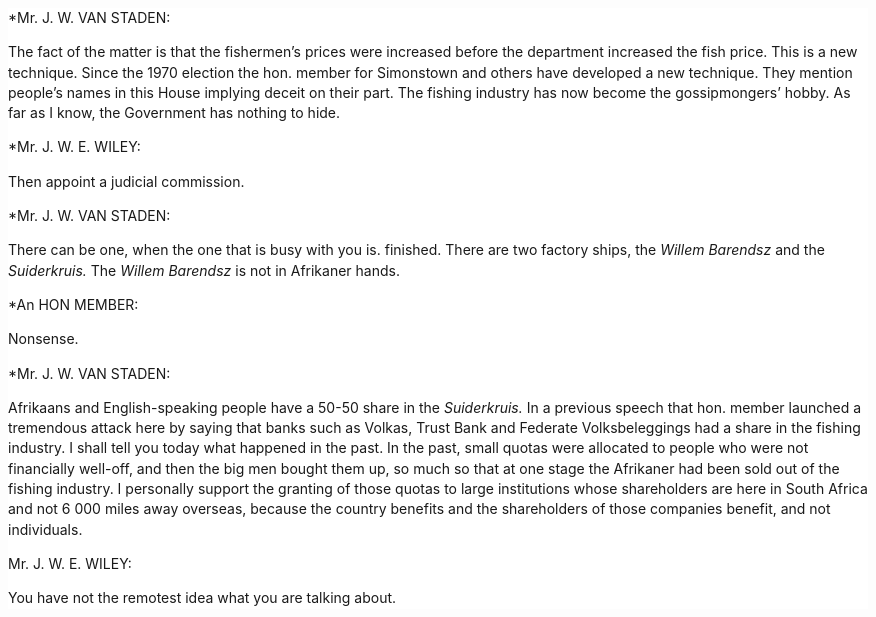 <speech by="#van_staden">

<from>*Mr. <person refersTo="hansard_za">J. W. VAN STADEN</person>:</from>

<p>The fact of the matter is that the fishermen&#x2019;s prices were increased before the department increased the fish price. This is a new technique. Since the 1970 election the hon. member for Simonstown and others have developed a new technique. They mention people&#x2019;s names in this House implying deceit on their part. The fishing industry has now become the gossipmongers&#x2019; hobby. As far as I know, the Government has nothing to hide.</p>

</speech>

<speech by="#wiley">

<from>*Mr. <person refersTo="hansard_za">J. W. E. WILEY</person>:</from>

<p>Then appoint a judicial commission.</p>

</speech>

<speech by="#van_staden">

<from>*Mr. <person refersTo="hansard_za">J. W. VAN STADEN</person>:</from>

<p>There can be one, when the one that is busy with you is. finished. There are two factory ships, the <i>Willem Barendsz</i> and the <i>Suiderkruis.</i> The <i>Willem Barendsz</i> is not in Afrikaner hands.</p>

</speech>

<speech by="#hon_member">

<from>*An <person refersTo="hansard_za">HON MEMBER</person>:</from>

<p>Nonsense.</p>

</speech>

<speech by="#van_staden">

<from>*Mr. <person refersTo="hansard_za">J. W. VAN STADEN</person>:</from>

<p>Afrikaans and English-speaking people have a 50-50 share in the <i>Suiderkruis.</i> In a previous speech that hon. member launched a tremendous attack here by saying that banks such as Volkas, Trust Bank and Federate Volksbeleggings had a share in the fishing industry. I shall tell you today what happened in the past. In the past, small quotas were allocated to people who were not financially well-off, and then the big men bought them up, so much so that at one stage the Afrikaner had been sold out of the fishing industry. I personally support the granting of those quotas to large institutions whose shareholders are here in South Africa and not 6 000 miles away overseas, because the country benefits and the shareholders of those companies benefit, and not individuals.</p>

</speech>

<speech by="#wiley">

<from>Mr. <person refersTo="hansard_za">J. W. E. WILEY</person>:</from>

<p>You have not the remotest idea what you are talking about.</p>

</speech>

<speech by="#van_staden">
